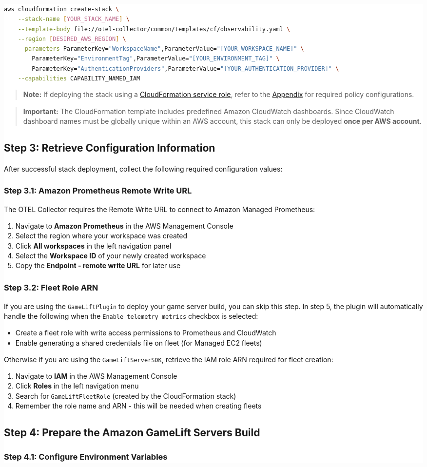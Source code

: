 ```bash
aws cloudformation create-stack \
    --stack-name [YOUR_STACK_NAME] \
    --template-body file://otel-collector/common/templates/cf/observability.yaml \
    --region [DESIRED_AWS_REGION] \
    --parameters ParameterKey="WorkspaceName",ParameterValue="[YOUR_WORKSPACE_NAME]" \
        ParameterKey="EnvironmentTag",ParameterValue="[YOUR_ENVIRONMENT_TAG]" \
        ParameterKey="AuthenticationProviders",ParameterValue="[YOUR_AUTHENTICATION_PROVIDER]" \
    --capabilities CAPABILITY_NAMED_IAM
```

> **Note:** If deploying the stack using a [CloudFormation service role](https://docs.aws.amazon.com/AWSCloudFormation/latest/UserGuide/using-iam-servicerole.html),
> refer to the [Appendix](#iam-policy-for-cloudformation-service-role) for required policy configurations.

> **Important:** The CloudFormation template includes predefined Amazon CloudWatch dashboards. Since CloudWatch dashboard names must be globally unique
> within an AWS account, this stack can only be deployed **once per AWS account**.


## Step 3: Retrieve Configuration Information

After successful stack deployment, collect the following required configuration values:

### Step 3.1: Amazon Prometheus Remote Write URL

The OTEL Collector requires the Remote Write URL to connect to Amazon Managed Prometheus:

1. Navigate to **Amazon Prometheus** in the AWS Management Console
2. Select the region where your workspace was created
3. Click **All workspaces** in the left navigation panel
4. Select the **Workspace ID** of your newly created workspace
5. Copy the **Endpoint - remote write URL** for later use

### Step 3.2: Fleet Role ARN

If you are using the `GameLiftPlugin` to deploy your game server build, you can skip this step. In step 5, the plugin will automatically handle the following when the `Enable telemetry metrics` checkbox is selected:
- Create a fleet role with write access permissions to Prometheus and CloudWatch
- Enable generating a shared credentials file on fleet (for Managed EC2 fleets)

Otherwise if you are using the `GameLiftServerSDK`, retrieve the IAM role ARN required for fleet creation:

1. Navigate to **IAM** in the AWS Management Console
2. Click **Roles** in the left navigation menu
3. Search for `GameLiftFleetRole` (created by the CloudFormation stack)
4. Remember the role name and ARN - this will be needed when creating fleets

## Step 4: Prepare the Amazon GameLift Servers Build

### Step 4.1: Configure Environment Variables
